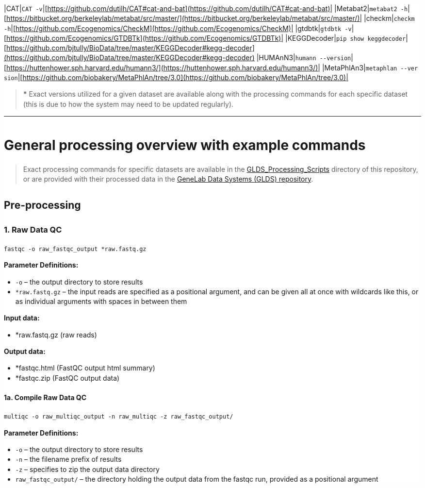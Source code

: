 |CAT|`CAT -v`|[https://github.com/dutilh/CAT#cat-and-bat](https://github.com/dutilh/CAT#cat-and-bat)|
|Metabat2|`metabat2 -h`|[https://bitbucket.org/berkeleylab/metabat/src/master/](https://bitbucket.org/berkeleylab/metabat/src/master/)|
|checkm|`checkm -h`|[https://github.com/Ecogenomics/CheckM](https://github.com/Ecogenomics/CheckM)|
|gtdbtk|`gtdbtk -v`|[https://github.com/Ecogenomics/GTDBTk](https://github.com/Ecogenomics/GTDBTk)|
|KEGGDecoder|`pip show keggdecoder`|[https://github.com/bjtully/BioData/tree/master/KEGGDecoder#kegg-decoder](https://github.com/bjtully/BioData/tree/master/KEGGDecoder#kegg-decoder)
|HUMAnN3|`humann --version`|[https://huttenhower.sph.harvard.edu/humann3/](https://huttenhower.sph.harvard.edu/humann3/)|
|MetaPhlAn3|`metaphlan --version`|[https://github.com/biobakery/MetaPhlAn/tree/3.0](https://github.com/biobakery/MetaPhlAn/tree/3.0)|

>**\*** Exact versions utilized for a given dataset are available along with the processing commands for each specific dataset (this is due to how the system may need to be updated regularly).

---

# General processing overview with example commands

> Exact processing commands for specific datasets are available in the [GLDS_Processing_Scripts](../GLDS_Processing_Scripts) directory of this repository, or are provided with their processed data in the [GeneLab Data Systems (GLDS) repository](https://genelab-data.ndc.nasa.gov/genelab/projects).  

## Pre-processing
### 1. Raw Data QC

```
fastqc -o raw_fastqc_output *raw.fastq.gz
```

**Parameter Definitions:**

* `-o` – the output directory to store results
* `*raw.fastq.gz` – the input reads are specified as a positional argument, and can be given all at once with wildcards like this, or as individual arguments with spaces in between them

**Input data:**

* *raw.fastq.gz (raw reads)

**Output data:**

* *fastqc.html (FastQC output html summary)
* *fastqc.zip (FastQC output data)


#### 1a. Compile Raw Data QC

```
multiqc -o raw_multiqc_output -n raw_multiqc -z raw_fastqc_output/
```

**Parameter Definitions:**

*	`-o` – the output directory to store results
*	`-n` – the filename prefix of results
*	`-z` – specifies to zip the output data directory
*	`raw_fastqc_output/` – the directory holding the output data from the fastqc run, provided as a positional argument
